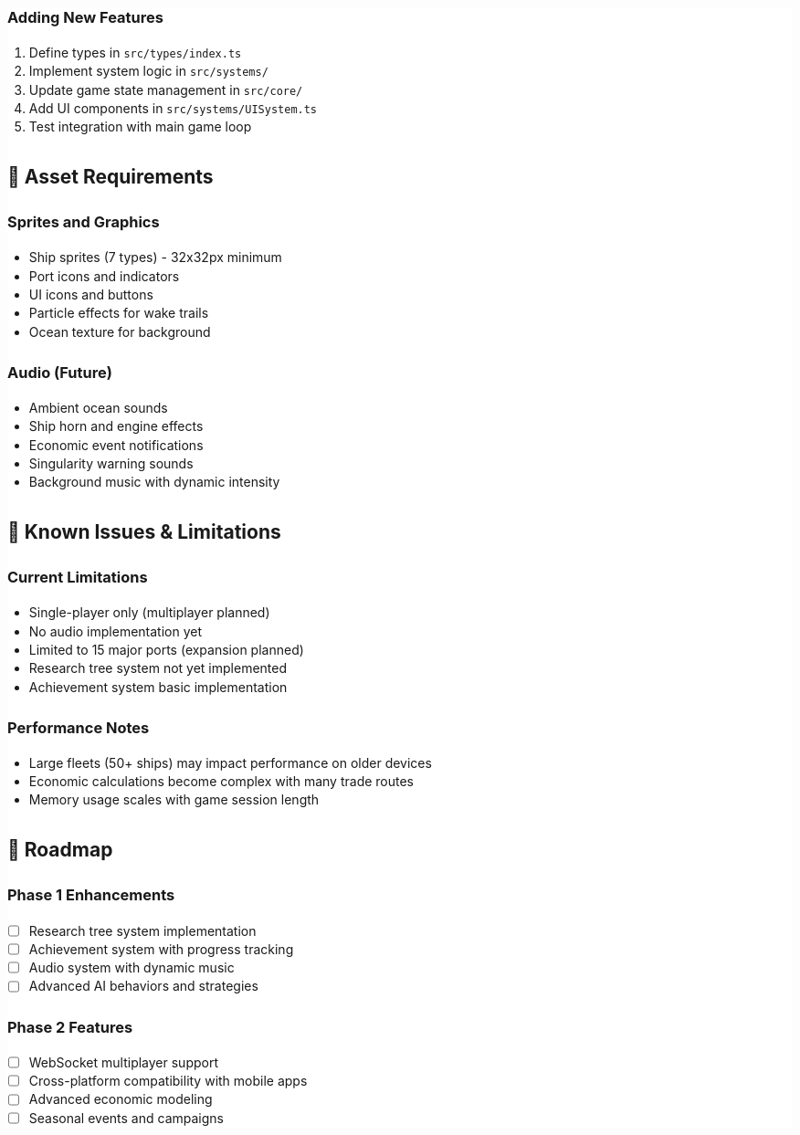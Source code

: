 ### Adding New Features
1. Define types in `src/types/index.ts`
2. Implement system logic in `src/systems/`
3. Update game state management in `src/core/`
4. Add UI components in `src/systems/UISystem.ts`
5. Test integration with main game loop

## 🎨 Asset Requirements

### Sprites and Graphics
- Ship sprites (7 types) - 32x32px minimum
- Port icons and indicators
- UI icons and buttons
- Particle effects for wake trails
- Ocean texture for background

### Audio (Future)
- Ambient ocean sounds
- Ship horn and engine effects
- Economic event notifications
- Singularity warning sounds
- Background music with dynamic intensity

## 🚨 Known Issues & Limitations

### Current Limitations
- Single-player only (multiplayer planned)
- No audio implementation yet
- Limited to 15 major ports (expansion planned)
- Research tree system not yet implemented
- Achievement system basic implementation

### Performance Notes
- Large fleets (50+ ships) may impact performance on older devices
- Economic calculations become complex with many trade routes
- Memory usage scales with game session length

## 🔮 Roadmap

### Phase 1 Enhancements
- [ ] Research tree system implementation
- [ ] Achievement system with progress tracking
- [ ] Audio system with dynamic music
- [ ] Advanced AI behaviors and strategies

### Phase 2 Features
- [ ] WebSocket multiplayer support
- [ ] Cross-platform compatibility with mobile apps
- [ ] Advanced economic modeling
- [ ] Seasonal events and campaigns
